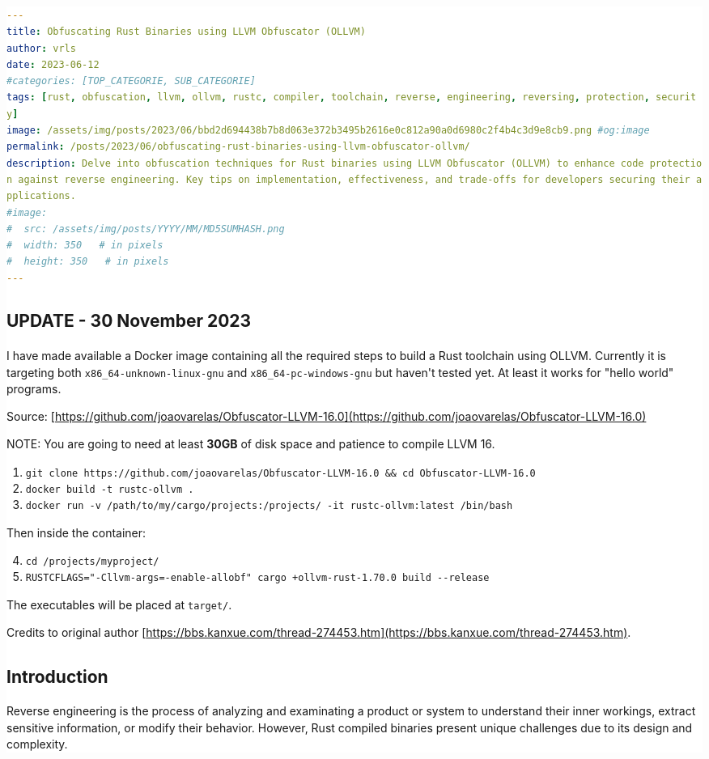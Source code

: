 ```yaml
---
title: Obfuscating Rust Binaries using LLVM Obfuscator (OLLVM)
author: vrls
date: 2023-06-12
#categories: [TOP_CATEGORIE, SUB_CATEGORIE]
tags: [rust, obfuscation, llvm, ollvm, rustc, compiler, toolchain, reverse, engineering, reversing, protection, security]
image: /assets/img/posts/2023/06/bbd2d694438b7b8d063e372b3495b2616e0c812a90a0d6980c2f4b4c3d9e8cb9.png #og:image
permalink: /posts/2023/06/obfuscating-rust-binaries-using-llvm-obfuscator-ollvm/
description: Delve into obfuscation techniques for Rust binaries using LLVM Obfuscator (OLLVM) to enhance code protection against reverse engineering. Key tips on implementation, effectiveness, and trade-offs for developers securing their applications.
#image:
#  src: /assets/img/posts/YYYY/MM/MD5SUMHASH.png
#  width: 350   # in pixels
#  height: 350   # in pixels
---
```




## **UPDATE - 30 November 2023**

I have made available a Docker image containing all the required steps to build a Rust toolchain using OLLVM. Currently it is targeting both `x86_64-unknown-linux-gnu` and `x86_64-pc-windows-gnu` but haven't tested yet. At least it works for "hello world" programs.

Source: [https://github.com/joaovarelas/Obfuscator-LLVM-16.0](https://github.com/joaovarelas/Obfuscator-LLVM-16.0)

NOTE: You are going to need at least **30GB** of disk space and patience to compile LLVM 16.


1. `git clone https://github.com/joaovarelas/Obfuscator-LLVM-16.0 && cd Obfuscator-LLVM-16.0`
2. `docker build -t rustc-ollvm .`
3. `docker run -v /path/to/my/cargo/projects:/projects/ -it rustc-ollvm:latest /bin/bash`

Then inside the container:

4. `cd /projects/myproject/`
5. `RUSTCFLAGS="-Cllvm-args=-enable-allobf" cargo +ollvm-rust-1.70.0 build --release`

The executables will be placed at `target/`.

Credits to original author [https://bbs.kanxue.com/thread-274453.htm](https://bbs.kanxue.com/thread-274453.htm).


## Introduction


Reverse engineering is the process of analyzing and examinating a product or system to understand their inner workings, extract sensitive information, or modify their behavior. However, Rust compiled binaries present unique challenges due to its design and complexity.
